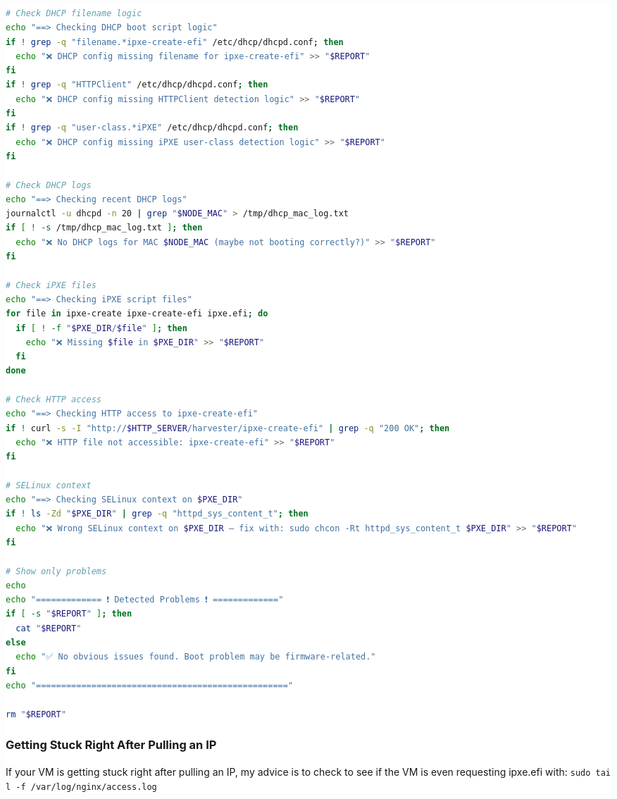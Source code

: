 ```bash
# Check DHCP filename logic
echo "==> Checking DHCP boot script logic"
if ! grep -q "filename.*ipxe-create-efi" /etc/dhcp/dhcpd.conf; then
  echo "❌ DHCP config missing filename for ipxe-create-efi" >> "$REPORT"
fi
if ! grep -q "HTTPClient" /etc/dhcp/dhcpd.conf; then
  echo "❌ DHCP config missing HTTPClient detection logic" >> "$REPORT"
fi
if ! grep -q "user-class.*iPXE" /etc/dhcp/dhcpd.conf; then
  echo "❌ DHCP config missing iPXE user-class detection logic" >> "$REPORT"
fi

# Check DHCP logs
echo "==> Checking recent DHCP logs"
journalctl -u dhcpd -n 20 | grep "$NODE_MAC" > /tmp/dhcp_mac_log.txt
if [ ! -s /tmp/dhcp_mac_log.txt ]; then
  echo "❌ No DHCP logs for MAC $NODE_MAC (maybe not booting correctly?)" >> "$REPORT"
fi

# Check iPXE files
echo "==> Checking iPXE script files"
for file in ipxe-create ipxe-create-efi ipxe.efi; do
  if [ ! -f "$PXE_DIR/$file" ]; then
    echo "❌ Missing $file in $PXE_DIR" >> "$REPORT"
  fi
done

# Check HTTP access
echo "==> Checking HTTP access to ipxe-create-efi"
if ! curl -s -I "http://$HTTP_SERVER/harvester/ipxe-create-efi" | grep -q "200 OK"; then
  echo "❌ HTTP file not accessible: ipxe-create-efi" >> "$REPORT"
fi

# SELinux context
echo "==> Checking SELinux context on $PXE_DIR"
if ! ls -Zd "$PXE_DIR" | grep -q "httpd_sys_content_t"; then
  echo "❌ Wrong SELinux context on $PXE_DIR — fix with: sudo chcon -Rt httpd_sys_content_t $PXE_DIR" >> "$REPORT"
fi

# Show only problems
echo
echo "============= ❗ Detected Problems ❗ ============="
if [ -s "$REPORT" ]; then
  cat "$REPORT"
else
  echo "✅ No obvious issues found. Boot problem may be firmware-related."
fi
echo "=================================================="

rm "$REPORT"
```

### Getting Stuck Right After Pulling an IP

If your VM is getting stuck right after pulling an IP, my advice is to check to see if the VM is even requesting ipxe.efi with: `sudo tail -f /var/log/nginx/access.log`